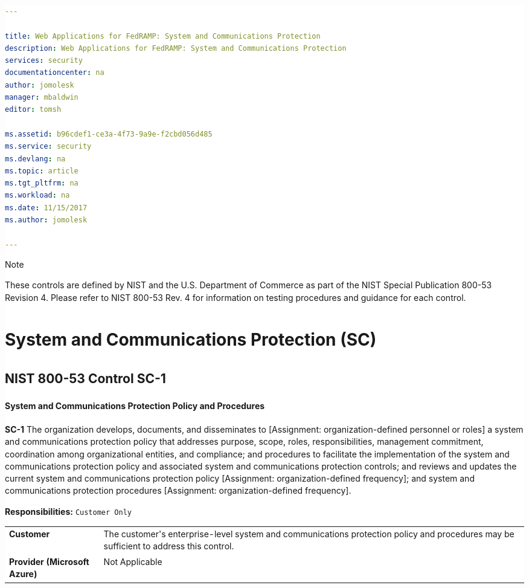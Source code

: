 ```yaml
---

title: Web Applications for FedRAMP: System and Communications Protection 
description: Web Applications for FedRAMP: System and Communications Protection 
services: security
documentationcenter: na
author: jomolesk
manager: mbaldwin
editor: tomsh

ms.assetid: b96cdef1-ce3a-4f73-9a9e-f2cbd056d485
ms.service: security
ms.devlang: na
ms.topic: article
ms.tgt_pltfrm: na
ms.workload: na
ms.date: 11/15/2017
ms.author: jomolesk

---
```


> [!NOTE]
> These controls are defined by NIST and the U.S. Department of Commerce as part of the NIST Special Publication 800-53 Revision 4. Please refer to NIST 800-53 Rev. 4 for information on testing procedures and guidance for each control.
    
    

# System and Communications Protection (SC)

## NIST 800-53 Control SC-1

#### System and Communications Protection Policy and Procedures

**SC-1** The organization develops, documents, and disseminates to [Assignment: organization-defined personnel or roles] a system and communications protection policy that addresses purpose, scope, roles, responsibilities, management commitment, coordination among organizational entities, and compliance; and procedures to facilitate the implementation of the system and communications protection policy and associated system and communications protection controls; and reviews and updates the current system and communications protection policy [Assignment: organization-defined frequency]; and system and communications protection procedures [Assignment: organization-defined frequency].

**Responsibilities:** `Customer Only`

|||
|---|---|
| **Customer** | The customer's enterprise-level system and communications protection policy and procedures may be sufficient to address this control. |
| **Provider (Microsoft Azure)** | Not Applicable |
